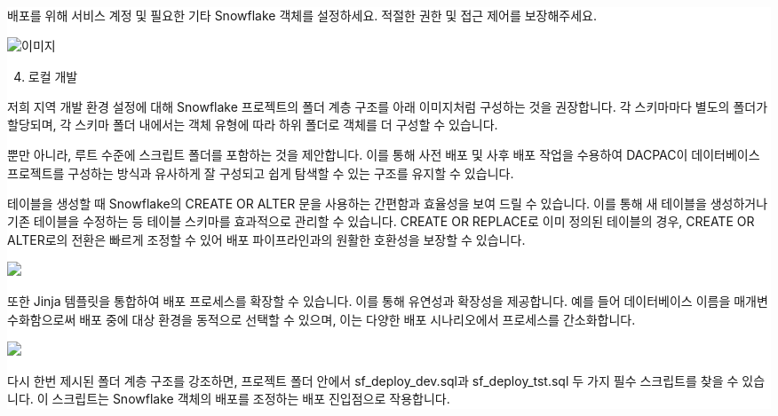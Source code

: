 배포를 위해 서비스 계정 및 필요한 기타 Snowflake 객체를 설정하세요. 적절한 권한 및 접근 제어를 보장해주세요.

![이미지](/assets/img/2024-06-20-CICDandDevOpsforSnowflakeAComprehensiveGuide_6.png)

4. 로컬 개발



<ins class="adsbygoogle"
     style="display:block"
     data-ad-client="ca-pub-4877378276818686"
     data-ad-slot="1107185301"
     data-ad-format="auto"
     data-full-width-responsive="true"></ins>

<script>
     (adsbygoogle = window.adsbygoogle || []).push({});
</script>

저희 지역 개발 환경 설정에 대해 Snowflake 프로젝트의 폴더 계층 구조를 아래 이미지처럼 구성하는 것을 권장합니다. 각 스키마마다 별도의 폴더가 할당되며, 각 스키마 폴더 내에서는 객체 유형에 따라 하위 폴더로 객체를 더 구성할 수 있습니다.

뿐만 아니라, 루트 수준에 스크립트 폴더를 포함하는 것을 제안합니다. 이를 통해 사전 배포 및 사후 배포 작업을 수용하여 DACPAC이 데이터베이스 프로젝트를 구성하는 방식과 유사하게 잘 구성되고 쉽게 탐색할 수 있는 구조를 유지할 수 있습니다.

테이블을 생성할 때 Snowflake의 CREATE OR ALTER 문을 사용하는 간편함과 효율성을 보여 드릴 수 있습니다. 이를 통해 새 테이블을 생성하거나 기존 테이블을 수정하는 등 테이블 스키마를 효과적으로 관리할 수 있습니다. CREATE OR REPLACE로 이미 정의된 테이블의 경우, CREATE OR ALTER로의 전환은 빠르게 조정할 수 있어 배포 파이프라인과의 원활한 호환성을 보장할 수 있습니다.



<ins class="adsbygoogle"
     style="display:block"
     data-ad-client="ca-pub-4877378276818686"
     data-ad-slot="1107185301"
     data-ad-format="auto"
     data-full-width-responsive="true"></ins>

<script>
     (adsbygoogle = window.adsbygoogle || []).push({});
</script>

<img src="/assets/img/2024-06-20-CICDandDevOpsforSnowflakeAComprehensiveGuide_8.png" />

또한 Jinja 템플릿을 통합하여 배포 프로세스를 확장할 수 있습니다. 이를 통해 유연성과 확장성을 제공합니다. 예를 들어 데이터베이스 이름을 매개변수화함으로써 배포 중에 대상 환경을 동적으로 선택할 수 있으며, 이는 다양한 배포 시나리오에서 프로세스를 간소화합니다.

<img src="/assets/img/2024-06-20-CICDandDevOpsforSnowflakeAComprehensiveGuide_9.png" />

다시 한번 제시된 폴더 계층 구조를 강조하면, 프로젝트 폴더 안에서 sf_deploy_dev.sql과 sf_deploy_tst.sql 두 가지 필수 스크립트를 찾을 수 있습니다. 이 스크립트는 Snowflake 객체의 배포를 조정하는 배포 진입점으로 작용합니다.



<ins class="adsbygoogle"
     style="display:block"
     data-ad-client="ca-pub-4877378276818686"
     data-ad-slot="1107185301"
     data-ad-format="auto"
     data-full-width-responsive="true"></ins>
